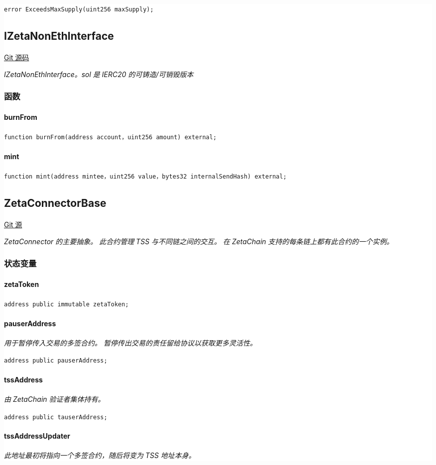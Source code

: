 ```solidity
error ExceedsMaxSupply(uint256 maxSupply);
```

## IZetaNonEthInterface

[Git 源码](https://github。com/zeta-chain/protocol-contracts/blob/main/contracts/evm/legacy/IZetaNonEthInterface。sol)

*IZetaNonEthInterface。sol 是 IERC20 的可铸造/可销毁版本*

### 函数
#### burnFrom

```solidity
function burnFrom(address account，uint256 amount) external;
```

#### mint

```solidity
function mint(address mintee，uint256 value，bytes32 internalSendHash) external;
```

## ZetaConnectorBase

[Git 源](https://github。com/zeta-chain/protocol-contracts/blob/main/contracts/evm/legacy/ZetaConnector。base。sol)

*ZetaConnector 的主要抽象。
此合约管理 TSS 与不同链之间的交互。
在 ZetaChain 支持的每条链上都有此合约的一个实例。*

### 状态变量
#### zetaToken

```solidity
address public immutable zetaToken;
```

#### pauserAddress
*用于暂停传入交易的多签合约。
暂停传出交易的责任留给协议以获取更多灵活性。*

```solidity
address public pauserAddress;
```

#### tssAddress
*由 ZetaChain 验证者集体持有。*

```solidity
address public tauserAddress;
```

#### tssAddressUpdater
*此地址最初将指向一个多签合约，随后将变为 TSS 地址本身。*
